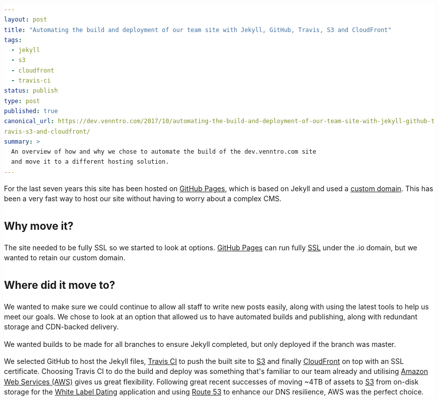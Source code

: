```yaml
---
layout: post
title: "Automating the build and deployment of our team site with Jekyll, GitHub, Travis, S3 and CloudFront"
tags:
  - jekyll
  - s3
  - cloudfront
  - travis-ci
status: publish
type: post
published: true
canonical_url: https://dev.venntro.com/2017/10/automating-the-build-and-deployment-of-our-team-site-with-jekyll-github-travis-s3-and-cloudfront/
summary: >
  An overview of how and why we chose to automate the build of the dev.venntro.com site
  and move it to a different hosting solution.
---
```

For the last seven years this site has been hosted on [GitHub Pages][gh-pages], which is based on Jekyll and used a
[custom domain](https://help.github.com/articles/using-a-custom-domain-with-github-pages/).
This has been a very fast way to host our site without having to worry about a complex CMS.

## Why move it?

The site needed to be fully SSL so we started to look at options. [GitHub Pages][gh-pages] can run fully
[SSL](https://help.github.com/articles/securing-your-github-pages-site-with-https/) under the .io domain,
but we wanted to retain our custom domain.

## Where did it move to?

We wanted to make sure we could continue to allow all staff to write new posts easily, along with
using the latest tools to help us meet our goals. We chose to look at an option that allowed us to have
automated builds and publishing, along with redundant storage and CDN-backed delivery.

We wanted builds to be made for all branches to ensure Jekyll completed, but only deployed if the
branch was master.

We selected GitHub to host the Jekyll files, [Travis CI][travis-ci] to push the built
site to [S3][] and finally [CloudFront][] on top with an SSL certificate. Choosing
Travis CI to do the build and deploy was something that's familiar to our team already and utilising
[Amazon Web Services (AWS)](https://aws.amazon.com/) gives us great flexibility.
Following great recent successes of moving ~4TB of assets to [S3][] from on-disk storage for the
[White Label Dating](http://www.whitelabeldating.com) application and using [Route 53](https://aws.amazon.com/route53)
to enhance our DNS resilience, AWS was the perfect choice.


[jekyllrb]: https://jekyllrb.com/
[s3_website]: https://github.com/laurilehmijoki/s3_website
[CloudFront]: https://aws.amazon.com/cloudfront/
[S3]: https://aws.amazon.com/s3/
[acm]: https://aws.amazon.com/certificate-manager/
[gh-pages]: https://pages.github.com/
[travis-ci]: https://travis-ci.com/